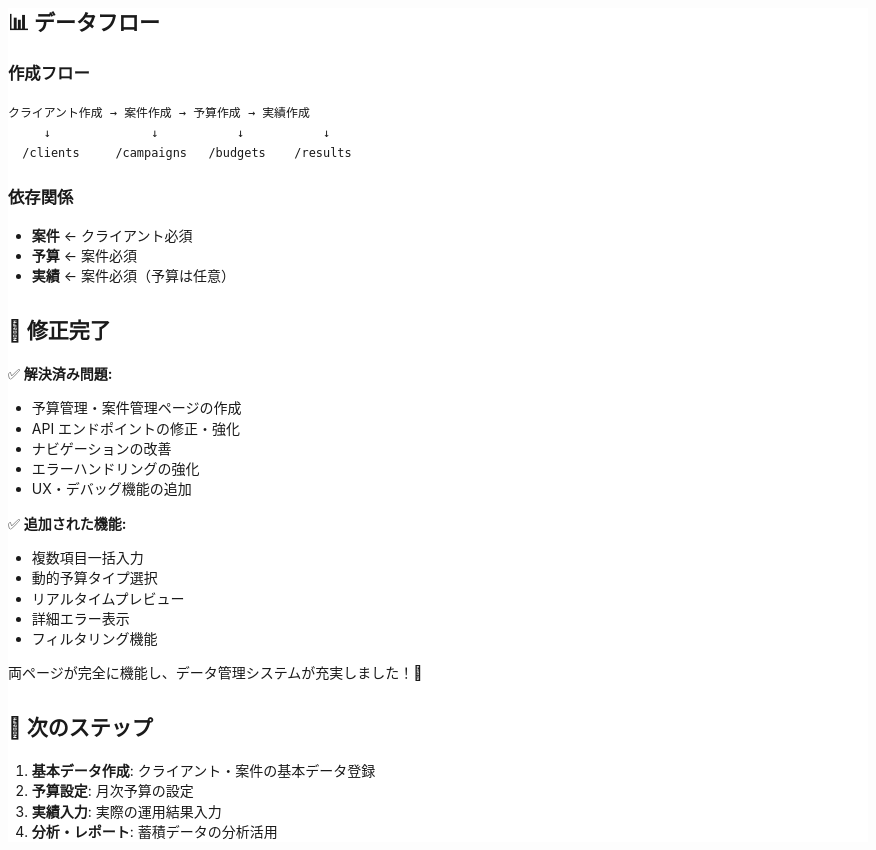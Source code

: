 ## 📊 **データフロー**

### **作成フロー**
```
クライアント作成 → 案件作成 → 予算作成 → 実績作成
     ↓              ↓           ↓           ↓
  /clients     /campaigns   /budgets    /results
```

### **依存関係**
- **案件** ← クライアント必須
- **予算** ← 案件必須
- **実績** ← 案件必須（予算は任意）

## 🎉 **修正完了**

✅ **解決済み問題:**
- 予算管理・案件管理ページの作成
- API エンドポイントの修正・強化
- ナビゲーションの改善
- エラーハンドリングの強化
- UX・デバッグ機能の追加

✅ **追加された機能:**
- 複数項目一括入力
- 動的予算タイプ選択
- リアルタイムプレビュー
- 詳細エラー表示
- フィルタリング機能

両ページが完全に機能し、データ管理システムが充実しました！🎊

## 🔄 **次のステップ**

1. **基本データ作成**: クライアント・案件の基本データ登録
2. **予算設定**: 月次予算の設定
3. **実績入力**: 実際の運用結果入力
4. **分析・レポート**: 蓄積データの分析活用 